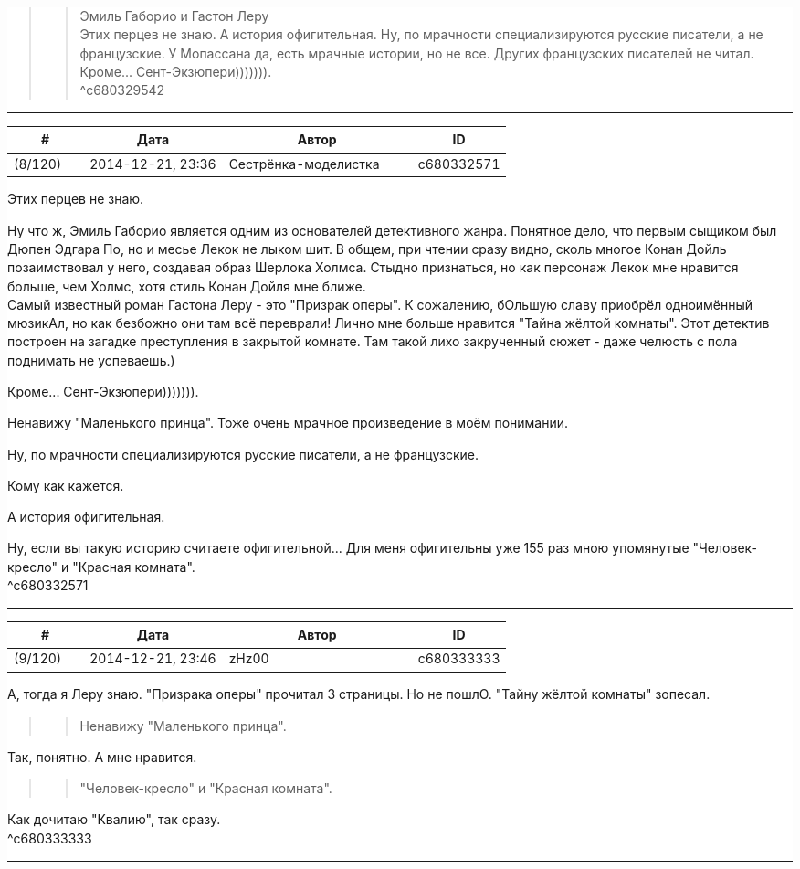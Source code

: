   
 >>Эмиль Габорио и Гастон Леру   
 Этих перцев не знаю. А история офигительная. Ну, по мрачности специализируются русские писатели, а не французские. У Мопассана да, есть мрачные истории, но не все. Других французских писателей не читал. Кроме... Сент-Экзюпери))))))).   
 ^c680329542

---



|         #         |              Дата              |                     Автор                     |           ID           |
| --- | --- | --- | --- |
| (8/120) | 2014-12-21, 23:36 | Сестрёнка-моделистка | c680332571 |

  
  Этих перцев не знаю.    
   
 Ну что ж, Эмиль Габорио является одним из основателей детективного жанра. Понятное дело, что первым сыщиком был Дюпен Эдгара По, но и месье Лекок не лыком шит. В общем, при чтении сразу видно, сколь многое Конан Дойль позаимствовал у него, создавая образ Шерлока Холмса. Стыдно признаться, но как персонаж Лекок мне нравится больше, чем Холмс, хотя стиль Конан Дойля мне ближе.   
 Самый известный роман Гастона Леру - это "Призрак оперы". К сожалению, бОльшую славу приобрёл одноимённый мюзикАл, но как безбожно они там всё переврали! Лично мне больше нравится "Тайна жёлтой комнаты". Этот детектив построен на загадке преступления в закрытой комнате. Там такой лихо закрученный сюжет - даже челюсть с пола поднимать не успеваешь.)   
   
  Кроме... Сент-Экзюпери))))))).    
   
 Ненавижу "Маленького принца". Тоже очень мрачное произведение в моём понимании.   
   
  Ну, по мрачности специализируются русские писатели, а не французские.    
   
 Кому как кажется.   
   
  А история офигительная.    
   
 Ну, если вы такую историю считаете офигительной... Для меня офигительны уже 155 раз мною упомянутые "Человек-кресло" и "Красная комната".   
 ^c680332571

---



|         #         |              Дата              |                     Автор                     |           ID           |
| --- | --- | --- | --- |
| (9/120) | 2014-12-21, 23:46 | zHz00 | c680333333 |

  
 А, тогда я Леру знаю. "Призрака оперы" прочитал 3 страницы. Но не пошлО. "Тайну жёлтой комнаты" зопесал.   
   
 >>Ненавижу "Маленького принца".   
   
 Так, понятно. А мне нравится.   
   
 >>"Человек-кресло" и "Красная комната".   
   
 Как дочитаю "Квалию", так сразу.   
 ^c680333333

---